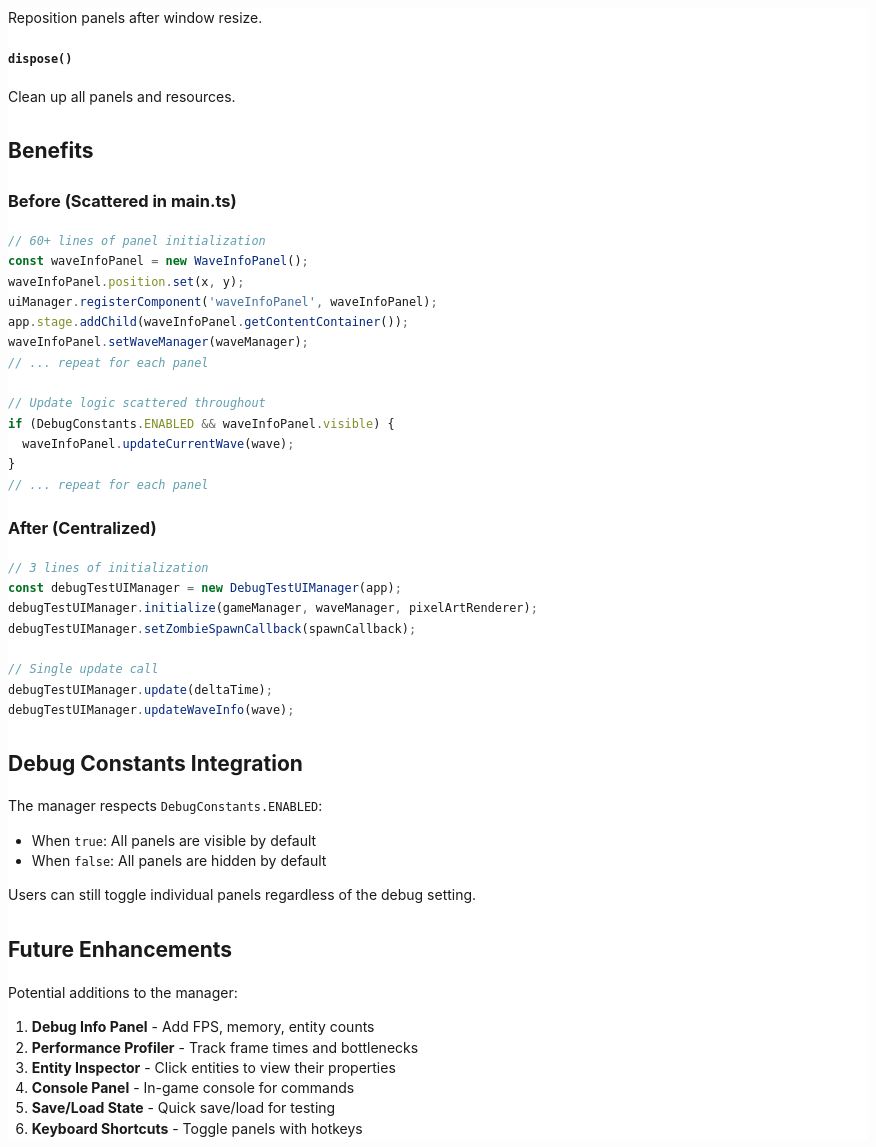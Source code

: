 Reposition panels after window resize.

#### `dispose()`

Clean up all panels and resources.

## Benefits

### Before (Scattered in main.ts)

```typescript
// 60+ lines of panel initialization
const waveInfoPanel = new WaveInfoPanel();
waveInfoPanel.position.set(x, y);
uiManager.registerComponent('waveInfoPanel', waveInfoPanel);
app.stage.addChild(waveInfoPanel.getContentContainer());
waveInfoPanel.setWaveManager(waveManager);
// ... repeat for each panel

// Update logic scattered throughout
if (DebugConstants.ENABLED && waveInfoPanel.visible) {
  waveInfoPanel.updateCurrentWave(wave);
}
// ... repeat for each panel
```

### After (Centralized)

```typescript
// 3 lines of initialization
const debugTestUIManager = new DebugTestUIManager(app);
debugTestUIManager.initialize(gameManager, waveManager, pixelArtRenderer);
debugTestUIManager.setZombieSpawnCallback(spawnCallback);

// Single update call
debugTestUIManager.update(deltaTime);
debugTestUIManager.updateWaveInfo(wave);
```

## Debug Constants Integration

The manager respects `DebugConstants.ENABLED`:

- When `true`: All panels are visible by default
- When `false`: All panels are hidden by default

Users can still toggle individual panels regardless of the debug setting.

## Future Enhancements

Potential additions to the manager:

1. **Debug Info Panel** - Add FPS, memory, entity counts
2. **Performance Profiler** - Track frame times and bottlenecks
3. **Entity Inspector** - Click entities to view their properties
4. **Console Panel** - In-game console for commands
5. **Save/Load State** - Quick save/load for testing
6. **Keyboard Shortcuts** - Toggle panels with hotkeys
